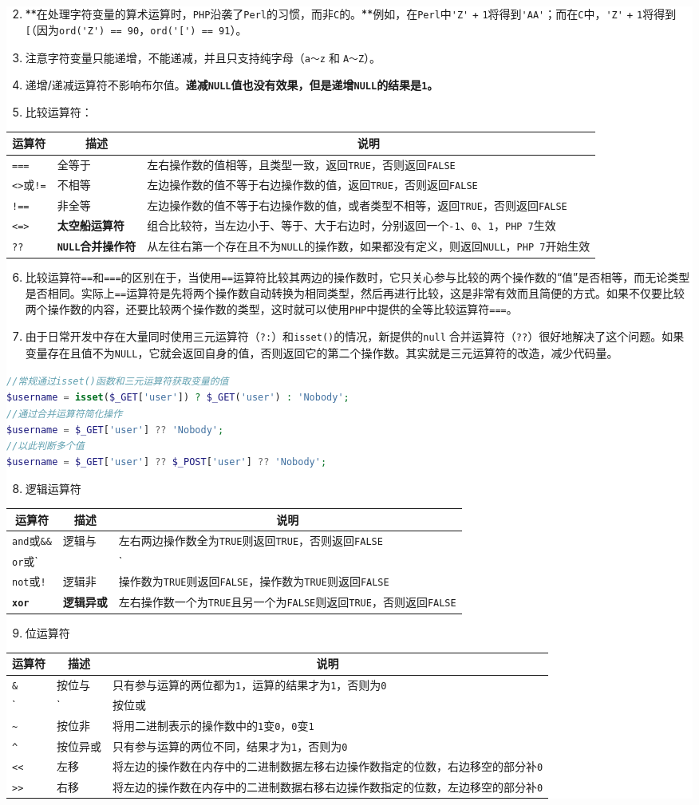 2. **在处理字符变量的算术运算时，`PHP`沿袭了`Perl`的习惯，而非`C`的。**例如，在`Perl`中`'Z'` + `1`将得到`'AA'`；而在`C`中，`'Z'` + `1`将得到`[`（因为`ord('Z') == 90`，`ord('[') == 91`）。

3. 注意字符变量只能递增，不能递减，并且只支持纯字母（`a～z` 和 `A～Z`）。

4. 递增/递减运算符不影响布尔值。**递减`NULL`值也没有效果，但是递增`NULL`的结果是`1`。**

5. 比较运算符：

| 运算符     | 描述                 | 说明                                                         |
| ---------- | -------------------- | ------------------------------------------------------------ |
| `===`      | 全等于               | 左右操作数的值相等，且类型一致，返回`TRUE`，否则返回`FALSE`  |
| `<>`或`!=` | 不相等               | 左边操作数的值不等于右边操作数的值，返回`TRUE`，否则返回`FALSE` |
| `!==`      | 非全等               | 左边操作数的值不等于右边操作数的值，或者类型不相等，返回`TRUE`，否则返回`FALSE` |
| `<=>`      | **太空船运算符**     | 组合比较符，当左边小于、等于、大于右边时，分别返回一个`-1`、`0`、`1`，`PHP 7`生效 |
| `??`       | **`NULL`合并操作符** | 从左往右第一个存在且不为`NULL`的操作数，如果都没有定义，则返回`NULL`，`PHP 7`开始生效 |


6. 比较运算符`==`和`===`的区别在于，当使用`==`运算符比较其两边的操作数时，它只关心参与比较的两个操作数的“值”是否相等，而无论类型是否相同。实际上`==`运算符是先将两个操作数自动转换为相同类型，然后再进行比较，这是非常有效而且简便的方式。如果不仅要比较两个操作数的内容，还要比较两个操作数的类型，这时就可以使用`PHP`中提供的全等比较运算符`===`。

7. 由于日常开发中存在大量同时使用三元运算符（`?:`）和`isset()`的情况，新提供的`null` 合并运算符（`??`）很好地解决了这个问题。如果变量存在且值不为`NULL`，它就会返回自身的值，否则返回它的第二个操作数。其实就是三元运算符的改造，减少代码量。

```php
//常规通过isset()函数和三元运算符获取变量的值
$username = isset($_GET['user']) ? $_GET('user') : 'Nobody';
//通过合并运算符简化操作
$username = $_GET['user'] ?? 'Nobody';
//以此判断多个值
$username = $_GET['user'] ?? $_POST['user'] ?? 'Nobody';
```

8. 逻辑运算符

| 运算符  | 描述   | 说明                                            |
| ------- | ------ | ----------------------------------------------- |
| `and`或`&&` | 逻辑与 | 左右两边操作数全为`TRUE`则返回`TRUE`，否则返回`FALSE` |
| `or`或`||` | 逻辑或 | 左右两边全为`FALSE`则返回`FALSE`，否则返回`TRUE` |
| `not`或`!` | 逻辑非 | 操作数为`TRUE`则返回`FALSE`，操作数为`TRUE`则返回`FALSE` |
| **`xor`** | **逻辑异或** | 左右操作数一个为`TRUE`且另一个为`FALSE`则返回`TRUE`，否则返回`FALSE` |


9. 位运算符

| 运算符 | 描述     | 说明                                                         |
| ------ | -------- | ------------------------------------------------------------ |
| `&`    | 按位与   | 只有参与运算的两位都为`1`，运算的结果才为`1`，否则为`0`      |
| `|`    | 按位或   | 只有参与运算的两位都为`0`，运算的结果才为`0`，否则为`1`      |
| `~`    | 按位非   | 将用二进制表示的操作数中的`1`变`0`，`0`变`1`                 |
| `^`    | 按位异或 | 只有参与运算的两位不同，结果才为`1`，否则为`0`               |
| `<<`   | 左移     | 将左边的操作数在内存中的二进制数据左移右边操作数指定的位数，右边移空的部分补`0` |
| `>>`   | 右移     | 将左边的操作数在内存中的二进制数据右移右边操作数指定的位数，左边移空的部分补`0` |
